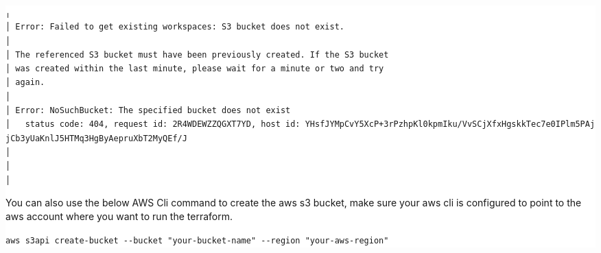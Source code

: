 ```
╷
│ Error: Failed to get existing workspaces: S3 bucket does not exist.
│
│ The referenced S3 bucket must have been previously created. If the S3 bucket
│ was created within the last minute, please wait for a minute or two and try
│ again.
│
│ Error: NoSuchBucket: The specified bucket does not exist
│ 	status code: 404, request id: 2R4WDEWZZQGXT7YD, host id: YHsfJYMpCvY5XcP+3rPzhpKl0kpmIku/VvSCjXfxHgskkTec7e0IPlm5PAjjCb3yUaKnlJ5HTMq3HgByAepruXbT2MyQEf/J
│
│
│
```

You can also use the below AWS Cli command to create the aws s3 bucket, make sure your aws cli is configured to point to the aws account where you want to run the terraform.

```shell
aws s3api create-bucket --bucket "your-bucket-name" --region "your-aws-region"
```
